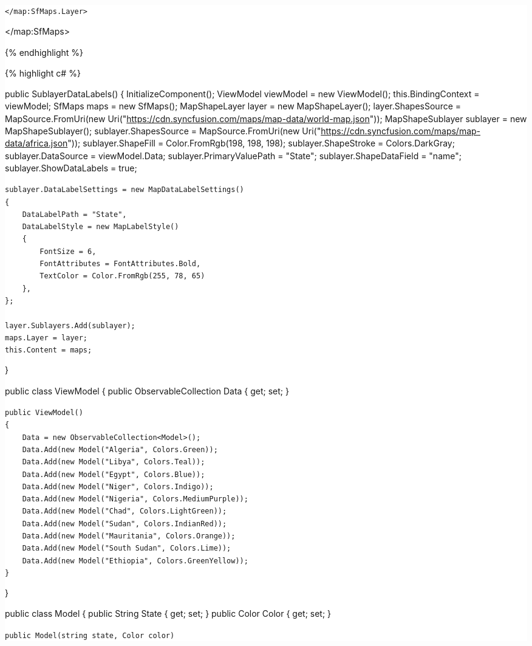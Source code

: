     </map:SfMaps.Layer>
</map:SfMaps>

{% endhighlight %}

{% highlight c# %}

public SublayerDataLabels()
{
	InitializeComponent();
    ViewModel viewModel = new ViewModel();
    this.BindingContext = viewModel;
    SfMaps maps = new SfMaps();
    MapShapeLayer layer = new MapShapeLayer();
    layer.ShapesSource = MapSource.FromUri(new Uri("https://cdn.syncfusion.com/maps/map-data/world-map.json"));
    MapShapeSublayer sublayer = new MapShapeSublayer();
    sublayer.ShapesSource = MapSource.FromUri(new Uri("https://cdn.syncfusion.com/maps/map-data/africa.json"));
    sublayer.ShapeFill = Color.FromRgb(198, 198, 198);
    sublayer.ShapeStroke = Colors.DarkGray;
    sublayer.DataSource = viewModel.Data;
    sublayer.PrimaryValuePath = "State";
    sublayer.ShapeDataField = "name";
    sublayer.ShowDataLabels = true;

    sublayer.DataLabelSettings = new MapDataLabelSettings()
    {
        DataLabelPath = "State",
        DataLabelStyle = new MapLabelStyle()
        {
            FontSize = 6,
            FontAttributes = FontAttributes.Bold,
            TextColor = Color.FromRgb(255, 78, 65)
        },
    };

    layer.Sublayers.Add(sublayer);
    maps.Layer = layer;
    this.Content = maps;
}

public class ViewModel
{
    public ObservableCollection<Model> Data { get; set; }

    public ViewModel()
    {
        Data = new ObservableCollection<Model>();
        Data.Add(new Model("Algeria", Colors.Green));
        Data.Add(new Model("Libya", Colors.Teal));
        Data.Add(new Model("Egypt", Colors.Blue));
        Data.Add(new Model("Niger", Colors.Indigo));
        Data.Add(new Model("Nigeria", Colors.MediumPurple));
        Data.Add(new Model("Chad", Colors.LightGreen));
        Data.Add(new Model("Sudan", Colors.IndianRed));
        Data.Add(new Model("Mauritania", Colors.Orange));
        Data.Add(new Model("South Sudan", Colors.Lime));
        Data.Add(new Model("Ethiopia", Colors.GreenYellow));
    }
}

public class Model
{
    public String State { get; set; }
    public Color Color { get; set; }

    public Model(string state, Color color)